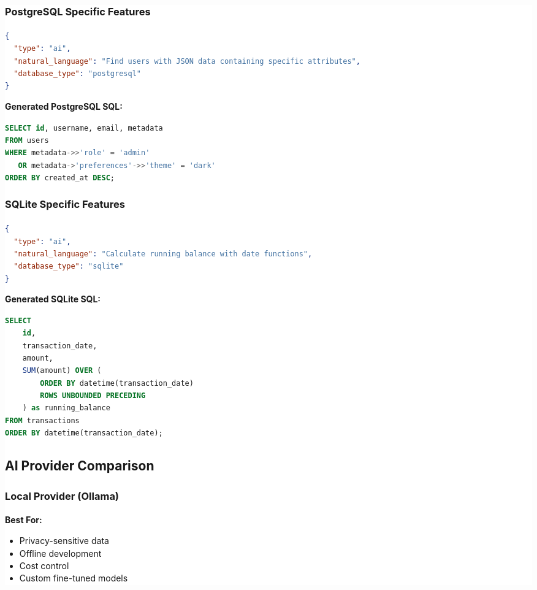 ### PostgreSQL Specific Features

```json
{
  "type": "ai",
  "natural_language": "Find users with JSON data containing specific attributes",
  "database_type": "postgresql"
}
```

**Generated PostgreSQL SQL:**
```sql
SELECT id, username, email, metadata
FROM users
WHERE metadata->>'role' = 'admin'
   OR metadata->'preferences'->>'theme' = 'dark'
ORDER BY created_at DESC;
```

### SQLite Specific Features

```json
{
  "type": "ai",
  "natural_language": "Calculate running balance with date functions",
  "database_type": "sqlite"
}
```

**Generated SQLite SQL:**
```sql
SELECT
    id,
    transaction_date,
    amount,
    SUM(amount) OVER (
        ORDER BY datetime(transaction_date)
        ROWS UNBOUNDED PRECEDING
    ) as running_balance
FROM transactions
ORDER BY datetime(transaction_date);
```

## AI Provider Comparison

### Local Provider (Ollama)

**Best For:**
- Privacy-sensitive data
- Offline development
- Cost control
- Custom fine-tuned models
